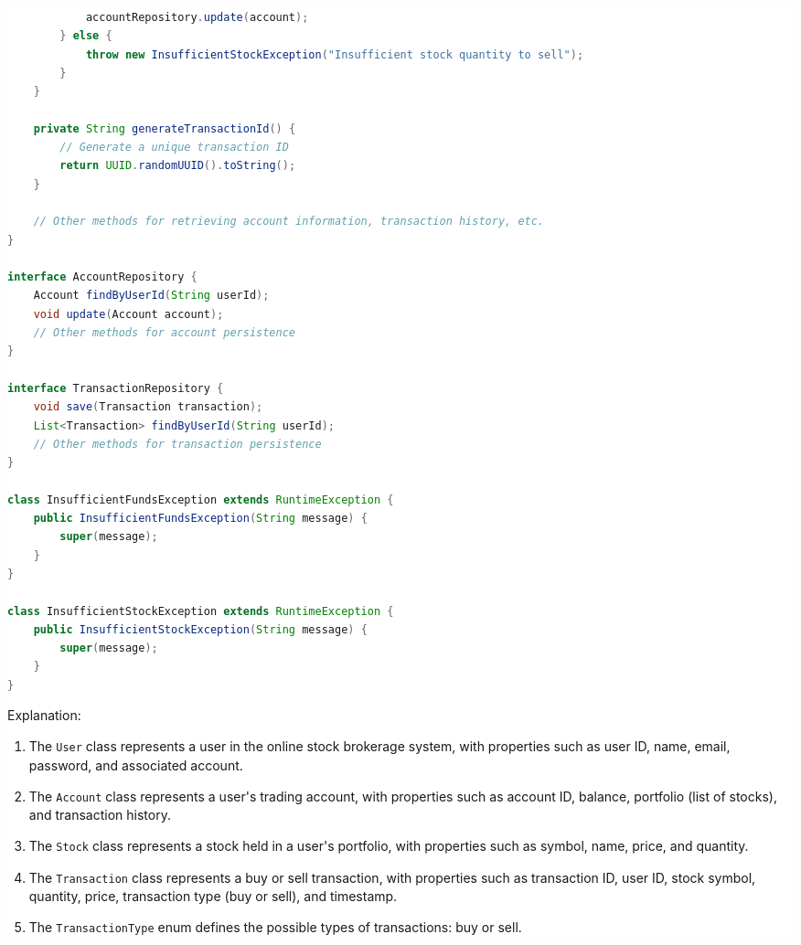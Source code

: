 ```java
            accountRepository.update(account);
        } else {
            throw new InsufficientStockException("Insufficient stock quantity to sell");
        }
    }

    private String generateTransactionId() {
        // Generate a unique transaction ID
        return UUID.randomUUID().toString();
    }

    // Other methods for retrieving account information, transaction history, etc.
}

interface AccountRepository {
    Account findByUserId(String userId);
    void update(Account account);
    // Other methods for account persistence
}

interface TransactionRepository {
    void save(Transaction transaction);
    List<Transaction> findByUserId(String userId);
    // Other methods for transaction persistence
}

class InsufficientFundsException extends RuntimeException {
    public InsufficientFundsException(String message) {
        super(message);
    }
}

class InsufficientStockException extends RuntimeException {
    public InsufficientStockException(String message) {
        super(message);
    }
}
```

Explanation:
1. The `User` class represents a user in the online stock brokerage system, with properties such as user ID, name, email, password, and associated account.

2. The `Account` class represents a user's trading account, with properties such as account ID, balance, portfolio (list of stocks), and transaction history.

3. The `Stock` class represents a stock held in a user's portfolio, with properties such as symbol, name, price, and quantity.

4. The `Transaction` class represents a buy or sell transaction, with properties such as transaction ID, user ID, stock symbol, quantity, price, transaction type (buy or sell), and timestamp.

5. The `TransactionType` enum defines the possible types of transactions: buy or sell.
